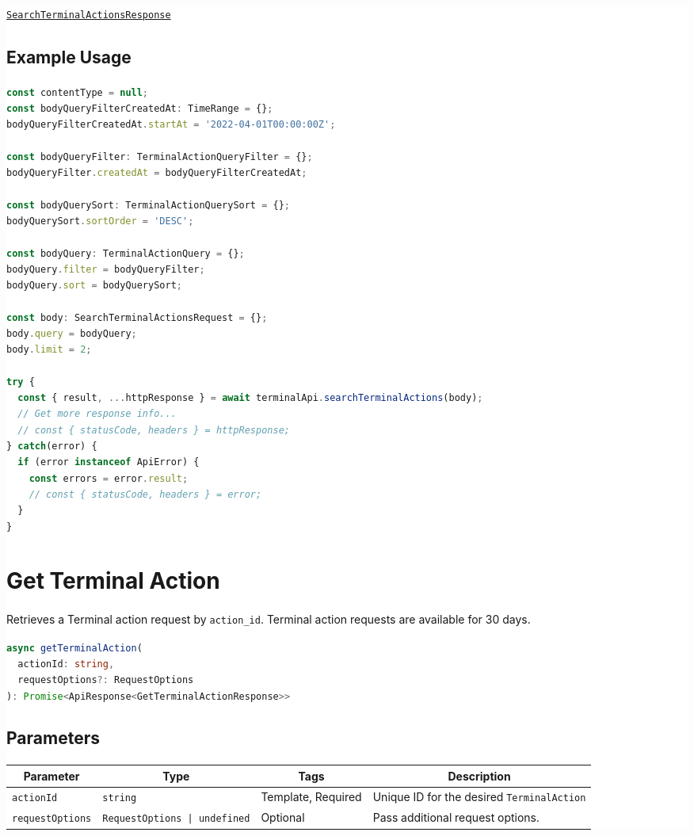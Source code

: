 [`SearchTerminalActionsResponse`](../../doc/models/search-terminal-actions-response.md)

## Example Usage

```ts
const contentType = null;
const bodyQueryFilterCreatedAt: TimeRange = {};
bodyQueryFilterCreatedAt.startAt = '2022-04-01T00:00:00Z';

const bodyQueryFilter: TerminalActionQueryFilter = {};
bodyQueryFilter.createdAt = bodyQueryFilterCreatedAt;

const bodyQuerySort: TerminalActionQuerySort = {};
bodyQuerySort.sortOrder = 'DESC';

const bodyQuery: TerminalActionQuery = {};
bodyQuery.filter = bodyQueryFilter;
bodyQuery.sort = bodyQuerySort;

const body: SearchTerminalActionsRequest = {};
body.query = bodyQuery;
body.limit = 2;

try {
  const { result, ...httpResponse } = await terminalApi.searchTerminalActions(body);
  // Get more response info...
  // const { statusCode, headers } = httpResponse;
} catch(error) {
  if (error instanceof ApiError) {
    const errors = error.result;
    // const { statusCode, headers } = error;
  }
}
```


# Get Terminal Action

Retrieves a Terminal action request by `action_id`. Terminal action requests are available for 30 days.

```ts
async getTerminalAction(
  actionId: string,
  requestOptions?: RequestOptions
): Promise<ApiResponse<GetTerminalActionResponse>>
```

## Parameters

| Parameter | Type | Tags | Description |
|  --- | --- | --- | --- |
| `actionId` | `string` | Template, Required | Unique ID for the desired `TerminalAction` |
| `requestOptions` | `RequestOptions \| undefined` | Optional | Pass additional request options. |
